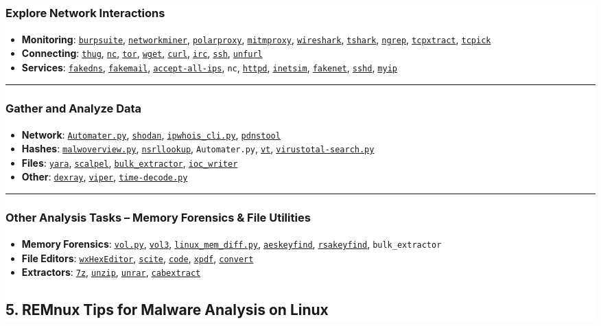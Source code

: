 ### Explore Network Interactions

- **Monitoring**: [`burpsuite`](https://portswigger.net/), [`networkminer`](https://www.netresec.com/), [`polarproxy`](https://www.netresec.com/?page=PolarProxy), [`mitmproxy`](https://mitmproxy.org/), [`wireshark`](https://www.wireshark.org/), [`tshark`](https://www.tcpdump.org/), [`ngrep`](https://github.com/jpr5/ngrep), [`tcpxtract`](http://tcpxtract.sourceforge.net/), [`tcpick`](https://github.com/rupor-github/tcpick)
- **Connecting**: [`thug`](https://github.com/buffer/thug), [`nc`](https://nc110.sourceforge.io/), [`tor`](https://www.torproject.org/), [`wget`](https://www.gnu.org/software/wget/), [`curl`](https://curl.haxx.se/), [`irc`](http://www.epicsol.org/), [`ssh`](https://man.openbsd.org/ssh.1), [`unfurl`](https://github.com/obsidianforensics/unfurl)
- **Services**: [`fakedns`](https://code.activestate.com/recipes/491264-mini-fake-dns-server/), [`fakemail`](https://hg.sr.ht/~olly/fakemail), [`accept-all-ips`](https://github.com/REMnux/distro/blob/master/files/accept-all-ips), `nc`, [`httpd`](https://nginx.org/), [`inetsim`](https://www.inetsim.org/), [`fakenet`](https://github.com/fireeye/flare-fakenet-ng), [`sshd`](https://man.openbsd.org/sshd.8), [`myip`](https://github.com/REMnux/distro/blob/master/files/myip)

---

### Gather and Analyze Data

- **Network**: [`Automater.py`](http://www.tekdefense.com/automater/), [`shodan`](https://github.com/achillean/shodan-python/), [`ipwhois_cli.py`](https://github.com/secynic/ipwhois), [`pdnstool`](https://github.com/chrislee35/passivedns-client)
- **Hashes**: [`malwoverview.py`](https://github.com/digitalsleuth/malwoverview), [`nsrllookup`](https://github.com/rjhansen/nsrllookup), `Automater.py`, [`vt`](https://github.com/doomedraven/VirusTotalApi), [`virustotal-search.py`](https://blog.didierstevens.com/programs/virustotal-tools/)
- **Files**: [`yara`](https://virustotal.github.io/yara/), [`scalpel`](https://github.com/sleuthkit/scalpel), [`bulk_extractor`](https://github.com/simsong/bulk_extractor), [`ioc_writer`](https://github.com/mandiant/ioc_writer)
- **Other**: [`dexray`](http://www.hexacorn.com/blog/category/software-releases/dexray/), [`viper`](https://github.com/viper-framework/viper), [`time-decode.py`](https://github.com/digitalsleuth/time_decode)

---

### Other Analysis Tasks – Memory Forensics & File Utilities

- **Memory Forensics**: [`vol.py`](https://github.com/volatilityfoundation/volatility3), [`vol3`](https://github.com/volatilityfoundation/volatility3), [`linux_mem_diff.py`](https://github.com/monnappa22/linux_mem_diff_tool), [`aeskeyfind`](https://citp.princeton.edu/our-work/memory/), [`rsakeyfind`](https://citp.princeton.edu/our-work/memory/), `bulk_extractor`
- **File Editors**: [`wxHexEditor`](https://sourceforge.net/projects/wxhexeditor/), [`scite`](https://www.scintilla.org/SciTE.html), [`code`](https://code.visualstudio.com/), [`xpdf`](http://www.xpdfreader.com/), [`convert`](https://imagemagick.org/)
- **Extractors**: [`7z`](https://www.7-zip.org/), [`unzip`](http://infozip.sourceforge.net/), [`unrar`](https://www.rarlab.com/), [`cabextract`](https://www.cabextract.org.uk/)


## 5. REMnux Tips for Malware Analysis on Linux
